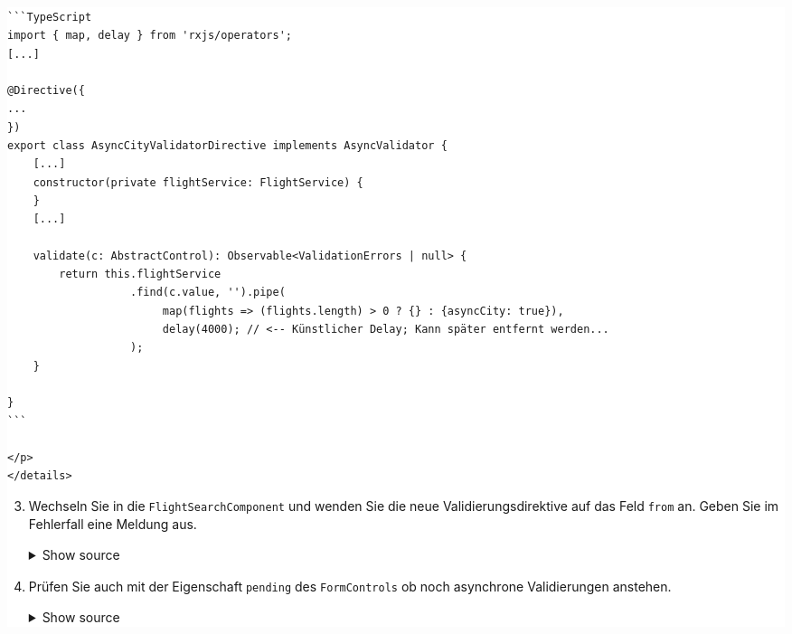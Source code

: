     ```TypeScript
    import { map, delay } from 'rxjs/operators';
    [...]

    @Directive({
    ...
    })
    export class AsyncCityValidatorDirective implements AsyncValidator {
        [...]
        constructor(private flightService: FlightService) {
        }
        [...]

        validate(c: AbstractControl): Observable<ValidationErrors | null> {
            return this.flightService
                       .find(c.value, '').pipe(
                            map(flights => (flights.length) > 0 ? {} : {asyncCity: true}),
                            delay(4000); // <-- Künstlicher Delay; Kann später entfernt werden...
                       );
        }

    }
    ```

    </p>
    </details>

3. Wechseln Sie in die ``FlightSearchComponent`` und wenden Sie die neue Validierungsdirektive auf das Feld ``from`` an. Geben Sie im Fehlerfall eine Meldung aus.

    <details>
    <summary>Show source</summary>
    <p>

    ```html
    <input name="from" [(ngModel)]="from"
           required		
           minlength="3"		
           maxlength="15"		
           pattern="[a-zA-Z ]*"
           asyncCity
           city="Graz,Hamburg,Zürich">	
    [...]
    <div *ngIf="form?.controls['from']?.hasError('asyncCity')">
        ... asyncCity ...
    </div>
    [...]
    ```

    </p>
    </details>

3. Prüfen Sie auch mit der Eigenschaft ``pending`` des ``FormControls`` ob noch asynchrone Validierungen anstehen.

    <details>
    <summary>Show source</summary>
    <p>
